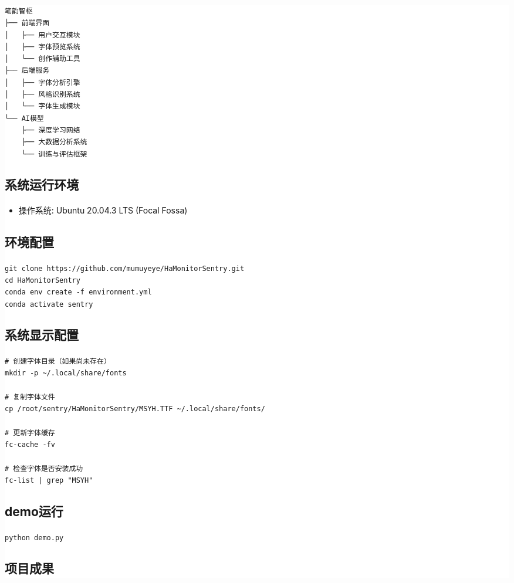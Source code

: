 ```
笔韵智枢
├── 前端界面
│   ├── 用户交互模块
│   ├── 字体预览系统
│   └── 创作辅助工具
├── 后端服务
│   ├── 字体分析引擎
│   ├── 风格识别系统
│   └── 字体生成模块
└── AI模型
    ├── 深度学习网络
    ├── 大数据分析系统
    └── 训练与评估框架
```

## 系统运行环境

* 操作系统: Ubuntu 20.04.3 LTS (Focal Fossa)

## 环境配置

```
git clone https://github.com/mumuyeye/HaMonitorSentry.git
cd HaMonitorSentry
conda env create -f environment.yml
conda activate sentry
```

## 系统显示配置

```
# 创建字体目录（如果尚未存在）
mkdir -p ~/.local/share/fonts

# 复制字体文件
cp /root/sentry/HaMonitorSentry/MSYH.TTF ~/.local/share/fonts/

# 更新字体缓存
fc-cache -fv

# 检查字体是否安装成功
fc-list | grep "MSYH"
```

## demo运行

```
python demo.py
```

## 项目成果
